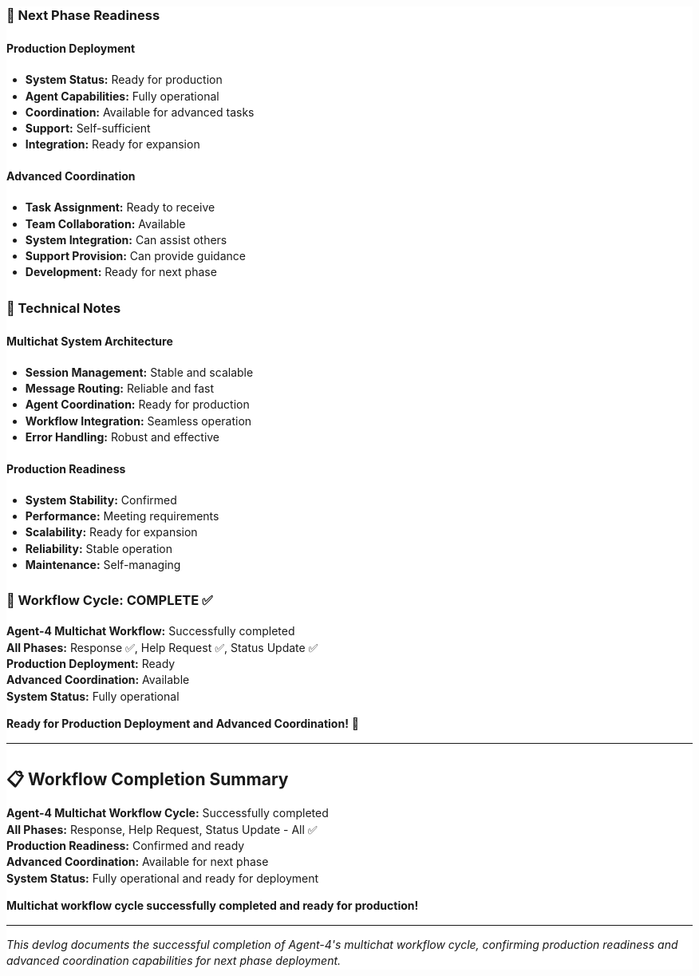 ### 🔮 Next Phase Readiness

#### **Production Deployment**
- **System Status:** Ready for production
- **Agent Capabilities:** Fully operational
- **Coordination:** Available for advanced tasks
- **Support:** Self-sufficient
- **Integration:** Ready for expansion

#### **Advanced Coordination**
- **Task Assignment:** Ready to receive
- **Team Collaboration:** Available
- **System Integration:** Can assist others
- **Support Provision:** Can provide guidance
- **Development:** Ready for next phase

### 📝 Technical Notes

#### **Multichat System Architecture**
- **Session Management:** Stable and scalable
- **Message Routing:** Reliable and fast
- **Agent Coordination:** Ready for production
- **Workflow Integration:** Seamless operation
- **Error Handling:** Robust and effective

#### **Production Readiness**
- **System Stability:** Confirmed
- **Performance:** Meeting requirements
- **Scalability:** Ready for expansion
- **Reliability:** Stable operation
- **Maintenance:** Self-managing

### 🎉 Workflow Cycle: COMPLETE ✅

**Agent-4 Multichat Workflow:** Successfully completed  
**All Phases:** Response ✅, Help Request ✅, Status Update ✅  
**Production Deployment:** Ready  
**Advanced Coordination:** Available  
**System Status:** Fully operational  

**Ready for Production Deployment and Advanced Coordination!** 🚀

---

## 📋 Workflow Completion Summary

**Agent-4 Multichat Workflow Cycle:** Successfully completed  
**All Phases:** Response, Help Request, Status Update - All ✅  
**Production Readiness:** Confirmed and ready  
**Advanced Coordination:** Available for next phase  
**System Status:** Fully operational and ready for deployment  

**Multichat workflow cycle successfully completed and ready for production!**

---

*This devlog documents the successful completion of Agent-4's multichat workflow cycle, confirming production readiness and advanced coordination capabilities for next phase deployment.*



